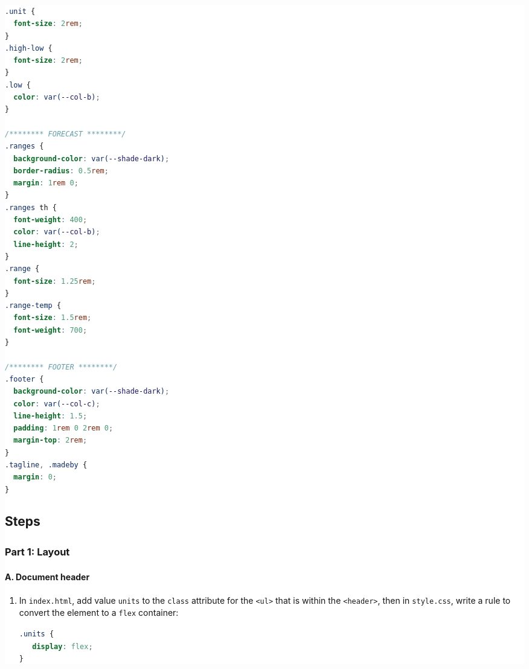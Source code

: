 ```css
.unit {
  font-size: 2rem;
}
.high-low {
  font-size: 2rem;
}
.low {
  color: var(--col-b);
}

/******** FORECAST ********/
.ranges {
  background-color: var(--shade-dark);
  border-radius: 0.5rem;
  margin: 1rem 0;
}
.ranges th {
  font-weight: 400;
  color: var(--col-b);
  line-height: 2;
}
.range {
  font-size: 1.25rem;
}
.range-temp {
  font-size: 1.5rem;
  font-weight: 700;
}

/******** FOOTER ********/
.footer {
  background-color: var(--shade-dark);
  color: var(--col-c);
  line-height: 1.5;
  padding: 1rem 0 2rem 0;
  margin-top: 2rem;
}
.tagline, .madeby {
  margin: 0;
}
```


## Steps

### Part 1: Layout

#### A. Document header
1. In `index.html`, add value `units` to the `class` attribute for the `<ul>` that is within the `<header>`, then in `style.css`, write a rule to convert the element to a `flex` container:
   ```css
   .units {
      display: flex;
   }
   ```
   